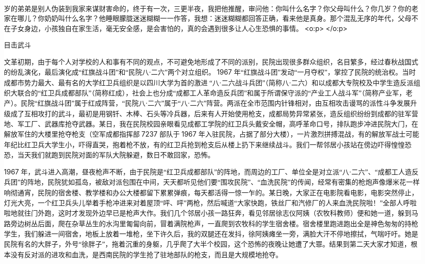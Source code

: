    岁的弟弟是别人伪装到我家来谋财害命的，终于有一次，三更半夜，我把他推醒，审问他：你叫什么名字？你父母叫什么？你几岁？你的老家在哪儿？你奶奶叫什么名字？他睡眼朦胧迷迷糊糊一一作答，我想：迷迷糊糊都回答正确，看来他是真身。那个混乱无序的年代，父母不在子女身边，小孩独自在家生活，毫无安全感，是会害怕的，真的会遇到很多让人心生恐惧的事情。
  </span>
  <o:p>
  </o:p>
 </p>
 <p class="MsoNormal">
  <span lang="ZH-CN" style="font-family:宋体;mso-ascii-font-family:
Calibri;mso-ascii-theme-font:minor-latin;mso-fareast-font-family:宋体;mso-fareast-theme-font:
minor-fareast">
   目击武斗
  </span>
  <o:p>
  </o:p>
 </p>
 <p class="MsoNormal">
  <span lang="ZH-CN" style="font-family:宋体;mso-ascii-font-family:
Calibri;mso-ascii-theme-font:minor-latin;mso-fareast-font-family:宋体;mso-fareast-theme-font:
minor-fareast">
   文革初期，由于每个人对学校的人和事有不同的观点，不可避免地形成了不同的派别，民院出现很多群众组织，名目繁多，经过春秋战国式的纷乱演化，最后演化成“红旗战斗团”和“民院八·二六”两个对立组织。
  </span>
  1967
  <span lang="ZH-CN" style="font-family:宋体;mso-ascii-font-family:Calibri;mso-ascii-theme-font:
minor-latin;mso-fareast-font-family:宋体;mso-fareast-theme-font:minor-fareast">
   年“红旗战斗团”发动“一月夺权”，掌控了民院的统治权。当时成都市势力最大、最有名的大学红卫兵组织是以四川大学为首的激进
  </span>
  <span lang="ZH-CN">
  </span>
  <span lang="ZH-CN" style="font-family:宋体;mso-ascii-font-family:
Calibri;mso-ascii-theme-font:minor-latin;mso-fareast-font-family:宋体;mso-fareast-theme-font:
minor-fareast">
   “八·二六战斗兵团”（简称八·二六）和以成都大专院校及中学生造反派组织大联合的“红卫兵成都部队”（简称红成），社会上也分成“成都工人革命造反兵团”和属于所谓保守派的“产业工人战斗军”（简称产业军，老产）。民院“红旗战斗团”属于红成阵营，“民院八·二六”属于“八·二六”阵营。两派在全市范围内针锋相对，由互相攻击谩骂的派性斗争发展升级成了互相攻打的武斗，最初是用钢钎、木棒、石头等冷兵器，后来有人开始使用枪支，成都局势异常紧张，造反组织纷纷到成都的驻军营地、军工厂、武器库抢夺武器。某日，我在民院校园亲眼看见成都工学院的红卫兵头戴安全帽，高呼革命口号，排队跑步冲进民院大门，在解放军住的大楼里抢夺枪支（空军成都指挥部
  </span>
  7237
  <span lang="ZH-CN" style="font-family:宋体;mso-ascii-font-family:Calibri;mso-ascii-theme-font:
minor-latin;mso-fareast-font-family:宋体;mso-fareast-theme-font:minor-fareast">
   部队于
  </span>
  1967
  <span lang="ZH-CN" style="font-family:宋体;mso-ascii-font-family:Calibri;mso-ascii-theme-font:
minor-latin;mso-fareast-font-family:宋体;mso-fareast-theme-font:minor-fareast">
   年入驻民院，占据了部分大楼），一片激烈拼搏混战，有的解放军战士可能年纪比红卫兵大学生小，吓得直哭，抱着枪不放，有的红卫兵抢到枪支后从楼上扔下来继续战斗。我们一帮邻居小孩站在傍边吓得惶惶恐恐，当天我们就跑到民院对面的军队大院躲避，数日不敢回家，恐怖。
  </span>
  <o:p>
  </o:p>
 </p>
 <p class="MsoNormal">
  1967
  <span lang="ZH-CN" style="font-family:宋体;mso-ascii-font-family:
Calibri;mso-ascii-theme-font:minor-latin;mso-fareast-font-family:宋体;mso-fareast-theme-font:
minor-fareast">
   年，武斗进入高潮，昼夜枪声不断，由于民院是“红卫兵成都部队”的阵地，而周边的工厂、单位全是对立派“八·二六”、“成都工人造反兵团”的阵地，民院犹如孤岛，被敌对派包围在中间，天天都听见他们要“围攻民院”、“血洗民院”的传闻，经常有密集的枪炮声像爆米花一样响彻通宵，民院的宿舍楼、教学楼和办公大楼都留下累累弹痕，每天都活得一惊一乍的。某日晚，大家正在电影院看电影，电影突然停止，灯光大亮，一个红卫兵头儿举着手枪冲进来对着屋顶“呯、呯”两枪，然后喊道“大家快跑，铁丝厂和汽修厂的人来血洗民院啦！”全部人呼啦啦地就往门外跑，这时才发现外边早已是枪声大作。我们几个邻居小孩一路狂奔，看见邻居徐志仪阿姨（农牧科教师）便和她一道，躲到马路旁边树丛后面，爬在杂草丛生的水沟里匍匐向前，冒着满院枪声，一直爬到农牧科的学生宿舍楼。宿舍楼里跑进跑出全是神色匆匆的持枪学生，我们躲进一间宿舍，地板上放着一堆枪，坐下许久后，我的双腿还在发抖，徐阿姨瘫坐一旁，满脸大汗不停地擦拭，气喘吁吁。她是民院有名的大胖子，外号“徐胖子”，拖着沉重的身躯，几乎爬了大半个校园，这个恐怖的夜晚让她遭了大罪。结果到第二天大家才知道，根本没有反对派的进攻和血洗，是西南民院的学生抢了驻地部队的枪支，而且是大规模地抢夺。
  </span>
  <o:p>
  </o:p>